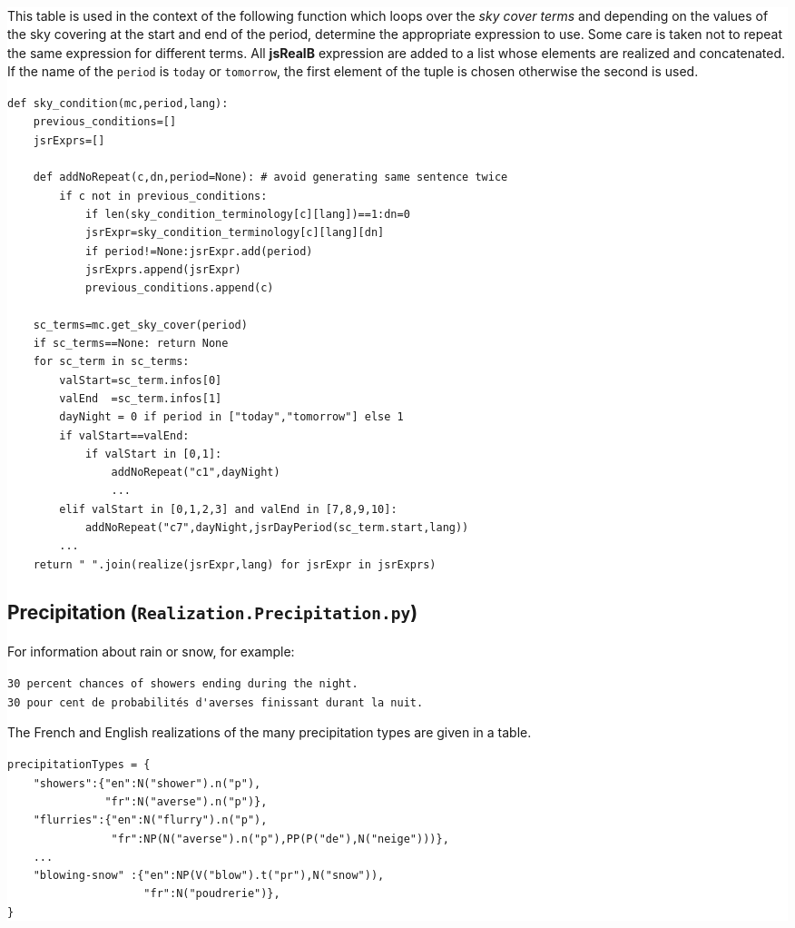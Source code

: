 This table is used in the context of the following function which loops over the *sky cover terms* and depending on the values of the sky covering at the start and end of the period, determine the appropriate expression to use. Some care is taken not to repeat the same expression for different terms. All **jsRealB** expression are added to a list whose elements are realized and concatenated. If the name of the `period` is `today` or `tomorrow`, the first element of the tuple is chosen otherwise the second is used.

    def sky_condition(mc,period,lang):
        previous_conditions=[]
        jsrExprs=[]

        def addNoRepeat(c,dn,period=None): # avoid generating same sentence twice
            if c not in previous_conditions:
                if len(sky_condition_terminology[c][lang])==1:dn=0
                jsrExpr=sky_condition_terminology[c][lang][dn]
                if period!=None:jsrExpr.add(period)
                jsrExprs.append(jsrExpr)
                previous_conditions.append(c)
            
        sc_terms=mc.get_sky_cover(period)
        if sc_terms==None: return None
        for sc_term in sc_terms:
            valStart=sc_term.infos[0]
            valEnd  =sc_term.infos[1]
            dayNight = 0 if period in ["today","tomorrow"] else 1
            if valStart==valEnd:
                if valStart in [0,1]:
                    addNoRepeat("c1",dayNight)
                    ...
            elif valStart in [0,1,2,3] and valEnd in [7,8,9,10]:
                addNoRepeat("c7",dayNight,jsrDayPeriod(sc_term.start,lang))
            ...
        return " ".join(realize(jsrExpr,lang) for jsrExpr in jsrExprs)


## Precipitation (`Realization.Precipitation.py`)

For information about rain or snow, for example:

    30 percent chances of showers ending during the night.
    30 pour cent de probabilités d'averses finissant durant la nuit.

The French and English realizations of the many precipitation types are given in a table.

    precipitationTypes = {
        "showers":{"en":N("shower").n("p"), 
                   "fr":N("averse").n("p")},
        "flurries":{"en":N("flurry").n("p"), 
                    "fr":NP(N("averse").n("p"),PP(P("de"),N("neige")))},
        ...
        "blowing-snow" :{"en":NP(V("blow").t("pr"),N("snow")), 
                         "fr":N("poudrerie")},
    }
